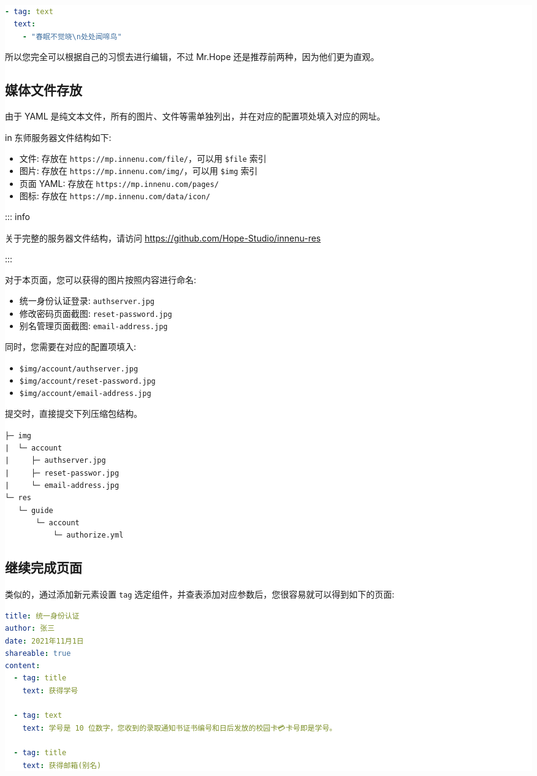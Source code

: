   ```yml
  - tag: text
    text:
      - "春眠不觉晓\n处处闻啼鸟"
  ```

所以您完全可以根据自己的习惯去进行编辑，不过 Mr.Hope 还是推荐前两种，因为他们更为直观。

## 媒体文件存放

由于 YAML 是纯文本文件，所有的图片、文件等需单独列出，并在对应的配置项处填入对应的网址。

in 东师服务器文件结构如下:

- 文件: 存放在 `https://mp.innenu.com/file/`，可以用 `$file` 索引
- 图片: 存放在 `https://mp.innenu.com/img/`，可以用 `$img` 索引
- 页面 YAML: 存放在 `https://mp.innenu.com/pages/`
- 图标: 存放在 `https://mp.innenu.com/data/icon/`

::: info

关于完整的服务器文件结构，请访问 <https://github.com/Hope-Studio/innenu-res>

:::

对于本页面，您可以获得的图片按照内容进行命名:

- 统一身份认证登录: `authserver.jpg`
- 修改密码页面截图: `reset-password.jpg`
- 别名管理页面截图: `email-address.jpg`

同时，您需要在对应的配置项填入:

- `$img/account/authserver.jpg`
- `$img/account/reset-password.jpg`
- `$img/account/email-address.jpg`

提交时，直接提交下列压缩包结构。

```
├─ img
|  └─ account
|     ├─ authserver.jpg
|     ├─ reset-passwor.jpg
|     └─ email-address.jpg
└─ res
   └─ guide
       └─ account
           └─ authorize.yml
```

## 继续完成页面

类似的，通过添加新元素设置 `tag` 选定组件，并查表添加对应参数后，您很容易就可以得到如下的页面:

```yml
title: 统一身份认证
author: 张三
date: 2021年11月1日
shareable: true
content:
  - tag: title
    text: 获得学号

  - tag: text
    text: 学号是 10 位数字，您收到的录取通知书证书编号和日后发放的校园卡💳卡号即是学号。

  - tag: title
    text: 获得邮箱(别名)

```